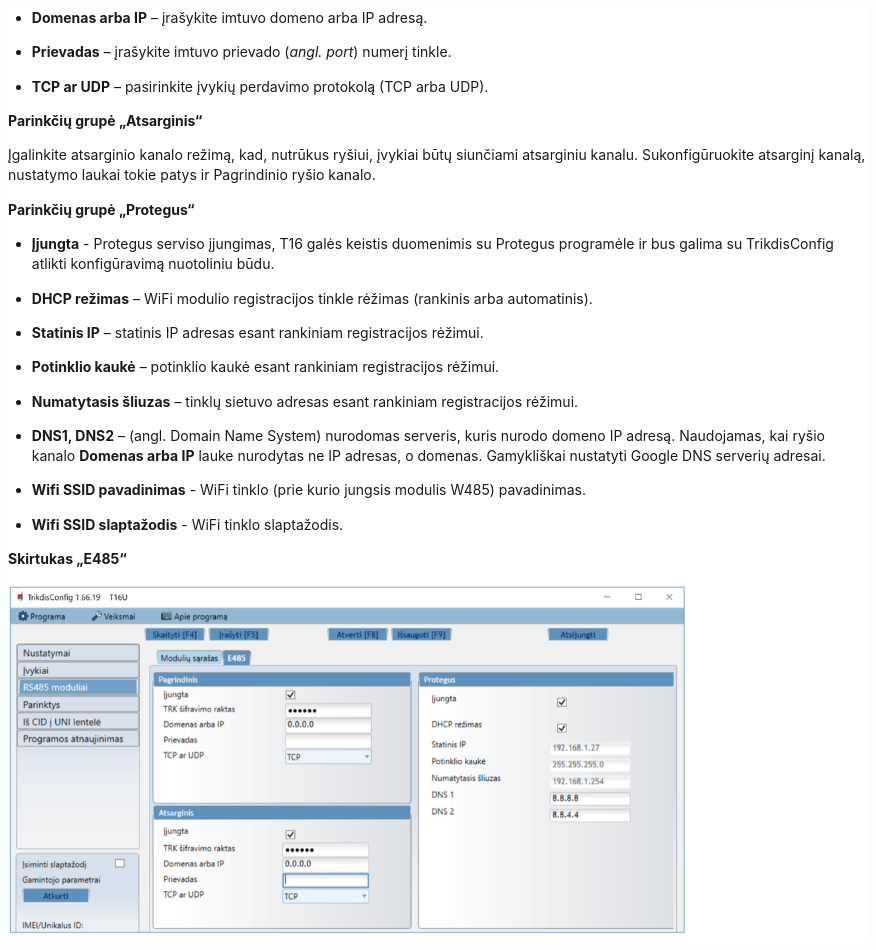 - **Domenas arba IP** – įrašykite imtuvo domeno arba IP adresą.

- **Prievadas** – įrašykite imtuvo prievado (*angl. port*) numerį tinkle.

- **TCP ar UDP** – pasirinkite įvykių perdavimo protokolą (TCP arba UDP).

**Parinkčių grupė „Atsarginis“**

Įgalinkite atsarginio kanalo režimą, kad, nutrūkus ryšiui, įvykiai būtų siunčiami atsarginiu kanalu. Sukonfigūruokite atsarginį kanalą, nustatymo laukai tokie patys ir Pagrindinio ryšio kanalo.

**Parinkčių grupė „Protegus“**

- **Įjungta** - Protegus serviso įjungimas, T16 galės keistis duomenimis su Protegus programėle ir bus galima su TrikdisConfig atlikti konfigūravimą nuotoliniu būdu.

- **DHCP režimas** – WiFi modulio registracijos tinkle rėžimas (rankinis arba automatinis).

- **Statinis IP** – statinis IP adresas esant rankiniam registracijos rėžimui.

- **Potinklio kaukė** – potinklio kaukė esant rankiniam registracijos rėžimui.

- **Numatytasis šliuzas** – tinklų sietuvo adresas esant rankiniam registracijos rėžimui.

- **DNS1, DNS2** – (angl. Domain Name System) nurodomas serveris, kuris nurodo domeno IP adresą. Naudojamas, kai ryšio kanalo **Domenas arba IP** lauke nurodytas ne IP adresas, o domenas. Gamykliškai nustatyti Google DNS serverių adresai.

- **Wifi SSID pavadinimas** - WiFi tinklo (prie kurio jungsis modulis W485) pavadinimas.
- **Wifi SSID slaptažodis** - WiFi tinklo slaptažodis.

**Skirtukas „E485“**

<img alt="" src="./image30.png" style="width:7.086614173228346in;height:3.6811023622047245in" />
